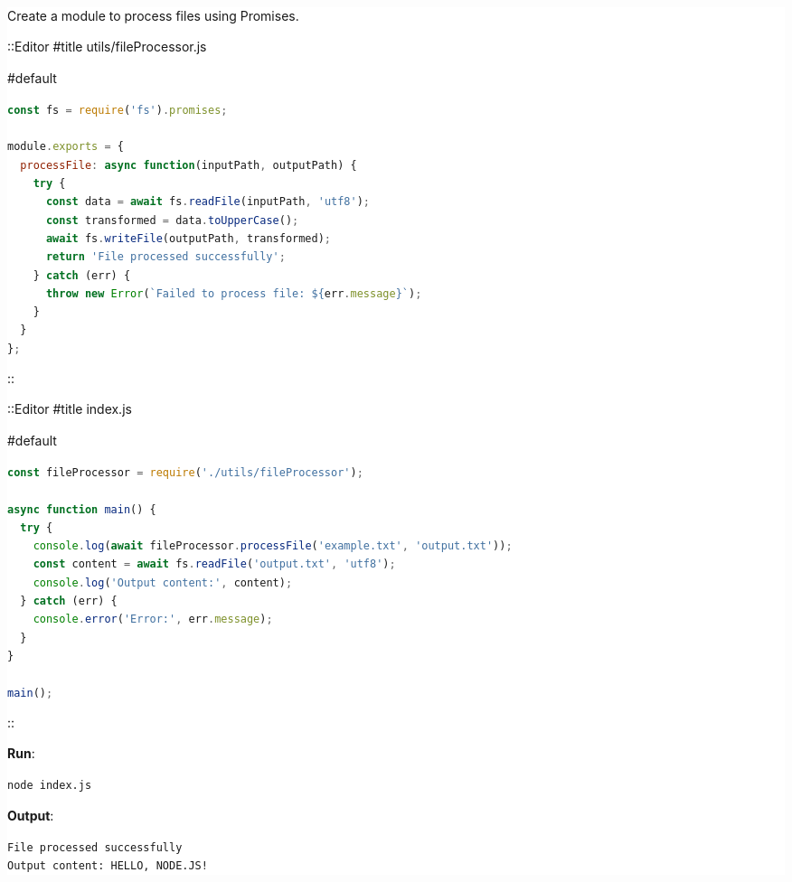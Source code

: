 Create a module to process files using Promises.

::Editor
#title
utils/fileProcessor.js

#default

```javascript
const fs = require('fs').promises;

module.exports = {
  processFile: async function(inputPath, outputPath) {
    try {
      const data = await fs.readFile(inputPath, 'utf8');
      const transformed = data.toUpperCase();
      await fs.writeFile(outputPath, transformed);
      return 'File processed successfully';
    } catch (err) {
      throw new Error(`Failed to process file: ${err.message}`);
    }
  }
};
```

::

::Editor
#title
index.js

#default

```javascript
const fileProcessor = require('./utils/fileProcessor');

async function main() {
  try {
    console.log(await fileProcessor.processFile('example.txt', 'output.txt'));
    const content = await fs.readFile('output.txt', 'utf8');
    console.log('Output content:', content);
  } catch (err) {
    console.error('Error:', err.message);
  }
}

main();
```

::

**Run**:
```bash
node index.js
```

**Output**:
```
File processed successfully
Output content: HELLO, NODE.JS!
```
